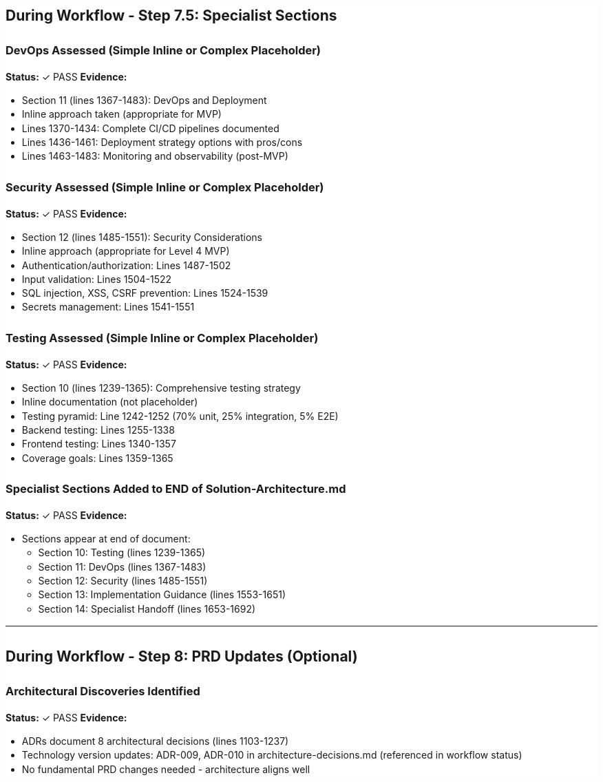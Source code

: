 
## During Workflow - Step 7.5: Specialist Sections

### DevOps Assessed (Simple Inline or Complex Placeholder)
**Status:** ✓ PASS
**Evidence:**
- Section 11 (lines 1367-1483): DevOps and Deployment
- Inline approach taken (appropriate for MVP)
- Lines 1370-1434: Complete CI/CD pipelines documented
- Lines 1436-1461: Deployment strategy options with pros/cons
- Lines 1463-1483: Monitoring and observability (post-MVP)

### Security Assessed (Simple Inline or Complex Placeholder)
**Status:** ✓ PASS
**Evidence:**
- Section 12 (lines 1485-1551): Security Considerations
- Inline approach (appropriate for Level 4 MVP)
- Authentication/authorization: Lines 1487-1502
- Input validation: Lines 1504-1522
- SQL injection, XSS, CSRF prevention: Lines 1524-1539
- Secrets management: Lines 1541-1551

### Testing Assessed (Simple Inline or Complex Placeholder)
**Status:** ✓ PASS
**Evidence:**
- Section 10 (lines 1239-1365): Comprehensive testing strategy
- Inline documentation (not placeholder)
- Testing pyramid: Line 1242-1252 (70% unit, 25% integration, 5% E2E)
- Backend testing: Lines 1255-1338
- Frontend testing: Lines 1340-1357
- Coverage goals: Lines 1359-1365

### Specialist Sections Added to END of Solution-Architecture.md
**Status:** ✓ PASS
**Evidence:**
- Sections appear at end of document:
  - Section 10: Testing (lines 1239-1365)
  - Section 11: DevOps (lines 1367-1483)
  - Section 12: Security (lines 1485-1551)
  - Section 13: Implementation Guidance (lines 1553-1651)
  - Section 14: Specialist Handoff (lines 1653-1692)

---

## During Workflow - Step 8: PRD Updates (Optional)

### Architectural Discoveries Identified
**Status:** ✓ PASS
**Evidence:**
- ADRs document 8 architectural decisions (lines 1103-1237)
- Technology version updates: ADR-009, ADR-010 in architecture-decisions.md (referenced in workflow status)
- No fundamental PRD changes needed - architecture aligns well
